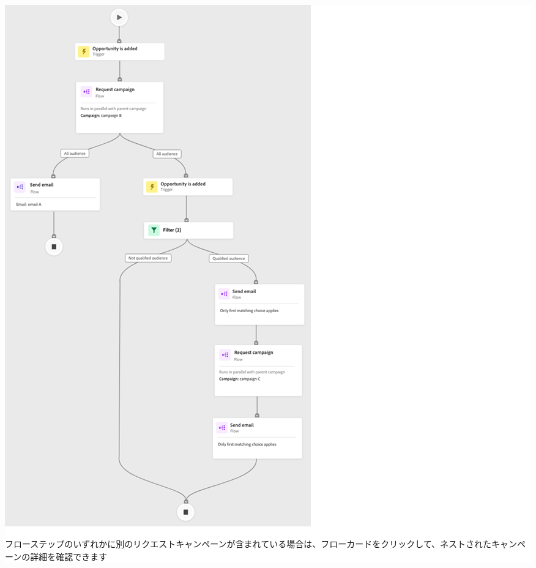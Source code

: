    ![](assets/engagement-map-tab-15.png)

フローステップのいずれかに別のリクエストキャンペーンが含まれている場合は、フローカードをクリックして、ネストされたキャンペーンの詳細を確認できます
